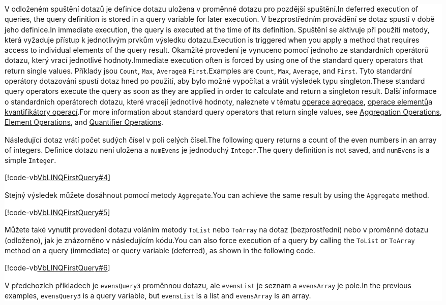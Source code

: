  <span data-ttu-id="88009-174">V odloženém spuštění dotazů je definice dotazu uložena v proměnné dotazu pro pozdější spuštění.</span><span class="sxs-lookup"><span data-stu-id="88009-174">In deferred execution of queries, the query definition is stored in a query variable for later execution.</span></span> <span data-ttu-id="88009-175">V bezprostředním provádění se dotaz spustí v době jeho definice.</span><span class="sxs-lookup"><span data-stu-id="88009-175">In immediate execution, the query is executed at the time of its definition.</span></span> <span data-ttu-id="88009-176">Spuštění se aktivuje při použití metody, která vyžaduje přístup k jednotlivým prvkům výsledku dotazu.</span><span class="sxs-lookup"><span data-stu-id="88009-176">Execution is triggered when you apply a method that requires access to individual elements of the query result.</span></span> <span data-ttu-id="88009-177">Okamžité provedení je vynuceno pomocí jednoho ze standardních operátorů dotazu, který vrací jednotlivé hodnoty.</span><span class="sxs-lookup"><span data-stu-id="88009-177">Immediate execution often is forced by using one of the standard query operators that return single values.</span></span> <span data-ttu-id="88009-178">Příklady jsou `Count`, `Max`, `Average`a `First`.</span><span class="sxs-lookup"><span data-stu-id="88009-178">Examples are `Count`, `Max`, `Average`, and `First`.</span></span> <span data-ttu-id="88009-179">Tyto standardní operátory dotazování spustí dotaz hned po použití, aby bylo možné vypočítat a vrátit výsledek typu singleton.</span><span class="sxs-lookup"><span data-stu-id="88009-179">These standard query operators execute the query as soon as they are applied in order to calculate and return a singleton result.</span></span> <span data-ttu-id="88009-180">Další informace o standardních operátorech dotazu, které vracejí jednotlivé hodnoty, naleznete v tématu [operace agregace](aggregation-operations.md), [operace elementů](element-operations.md)a [kvantifikátory operací](quantifier-operations.md).</span><span class="sxs-lookup"><span data-stu-id="88009-180">For more information about standard query operators that return single values, see [Aggregation Operations](aggregation-operations.md), [Element Operations](element-operations.md), and [Quantifier Operations](quantifier-operations.md).</span></span>  
  
 <span data-ttu-id="88009-181">Následující dotaz vrátí počet sudých čísel v poli celých čísel.</span><span class="sxs-lookup"><span data-stu-id="88009-181">The following query returns a count of the even numbers in an array of integers.</span></span> <span data-ttu-id="88009-182">Definice dotazu není uložena a `numEvens` je jednoduchý `Integer`.</span><span class="sxs-lookup"><span data-stu-id="88009-182">The query definition is not saved, and `numEvens` is a simple `Integer`.</span></span>  
  
 [!code-vb[VbLINQFirstQuery#4](~/samples/snippets/visualbasic/VS_Snippets_VBCSharp/VbLINQFirstQuery/VB/Class1.vb#4)]  
  
 <span data-ttu-id="88009-183">Stejný výsledek můžete dosáhnout pomocí metody `Aggregate`.</span><span class="sxs-lookup"><span data-stu-id="88009-183">You can achieve the same result by using the `Aggregate` method.</span></span>  
  
 [!code-vb[VbLINQFirstQuery#5](~/samples/snippets/visualbasic/VS_Snippets_VBCSharp/VbLINQFirstQuery/VB/Class1.vb#5)]  
  
 <span data-ttu-id="88009-184">Můžete také vynutit provedení dotazu voláním metody `ToList` nebo `ToArray` na dotaz (bezprostřední) nebo v proměnné dotazu (odloženo), jak je znázorněno v následujícím kódu.</span><span class="sxs-lookup"><span data-stu-id="88009-184">You can also force execution of a query by calling the `ToList` or `ToArray` method on a query (immediate) or query variable (deferred), as shown in the following code.</span></span>  
  
 [!code-vb[VbLINQFirstQuery#6](~/samples/snippets/visualbasic/VS_Snippets_VBCSharp/VbLINQFirstQuery/VB/Class1.vb#6)]  
  
 <span data-ttu-id="88009-185">V předchozích příkladech je `evensQuery3` proměnnou dotazu, ale `evensList` je seznam a `evensArray` je pole.</span><span class="sxs-lookup"><span data-stu-id="88009-185">In the previous examples, `evensQuery3` is a query variable, but `evensList` is a list and `evensArray` is an array.</span></span>  
  